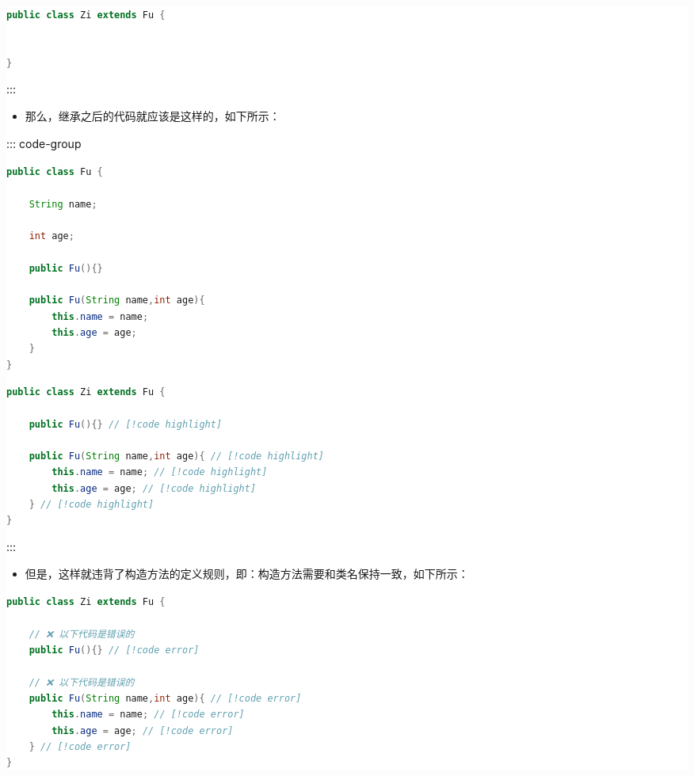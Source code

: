 ```java [Zi.java]
public class Zi extends Fu {
    
    
}
```

:::

* 那么，继承之后的代码就应该是这样的，如下所示：

::: code-group

```java [Fu.java]
public class Fu {
    
    String name;
    
    int age;
    
    public Fu(){}
    
    public Fu(String name,int age){
        this.name = name;
        this.age = age;
    }
}
```

```java [Zi.java]
public class Zi extends Fu {
    
    public Fu(){} // [!code highlight]
    
    public Fu(String name,int age){ // [!code highlight]
        this.name = name; // [!code highlight]
        this.age = age; // [!code highlight]
    } // [!code highlight]    
}
```

:::

* 但是，这样就违背了构造方法的定义规则，即：构造方法需要和类名保持一致，如下所示：

```java [Zi.java]
public class Zi extends Fu {
    
    // ❌ 以下代码是错误的
    public Fu(){} // [!code error]
    
    // ❌ 以下代码是错误的
    public Fu(String name,int age){ // [!code error]
        this.name = name; // [!code error]
        this.age = age; // [!code error]
    } // [!code error]  
}
```
